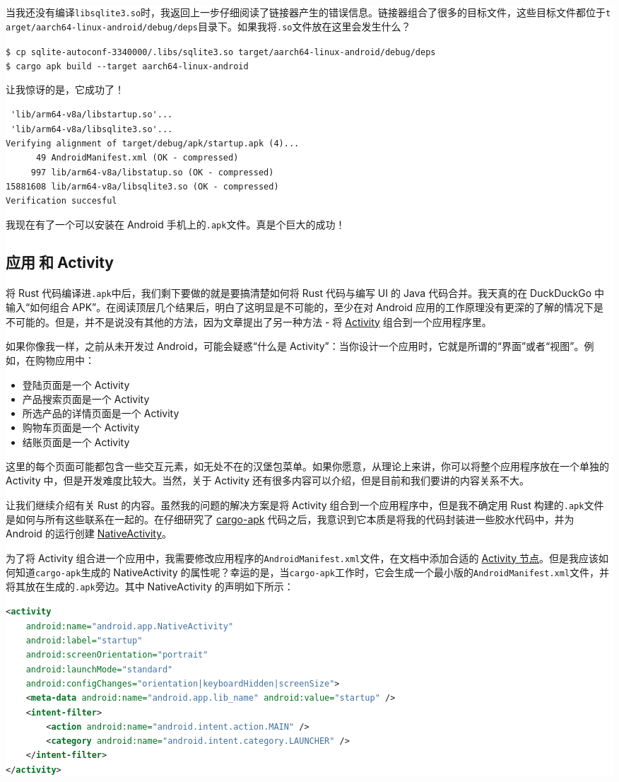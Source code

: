 当我还没有编译`libsqlite3.so`时，我返回上一步仔细阅读了链接器产生的错误信息。链接器组合了很多的目标文件，这些目标文件都位于`target/aarch64-linux-android/debug/deps`目录下。如果我将`.so`文件放在这里会发生什么？

```console
$ cp sqlite-autoconf-3340000/.libs/sqlite3.so target/aarch64-linux-android/debug/deps
$ cargo apk build --target aarch64-linux-android
```

让我惊讶的是，它成功了！

```console
 'lib/arm64-v8a/libstartup.so'...
 'lib/arm64-v8a/libsqlite3.so'...
Verifying alignment of target/debug/apk/startup.apk (4)...
      49 AndroidManifest.xml (OK - compressed)
     997 lib/arm64-v8a/libstatup.so (OK - compressed)
15881608 lib/arm64-v8a/libsqlite3.so (OK - compressed)
Verification succesful
```

我现在有了一个可以安装在 Android 手机上的`.apk`文件。真是个巨大的成功！

## 应用 和 Activity

将 Rust 代码编译进`.apk`中后，我们剩下要做的就是要搞清楚如何将 Rust 代码与编写 UI 的 Java 代码合并。我天真的在 DuckDuckGo 中输入“如何组合 APK”。在阅读顶层几个结果后，明白了这明显是不可能的，至少在对 Android 应用的工作原理没有更深的了解的情况下是不可能的。但是，并不是说没有其他的方法，因为文章提出了另一种方法 - 将 [Activity](https://developer.android.com/reference/android/app/Activity) 组合到一个应用程序里。

如果你像我一样，之前从未开发过 Android，可能会疑惑“什么是 Activity”：当你设计一个应用时，它就是所谓的“界面”或者“视图”。例如，在购物应用中：

- 登陆页面是一个 Activity
- 产品搜索页面是一个 Activity
- 所选产品的详情页面是一个 Activity
- 购物车页面是一个 Activity
- 结账页面是一个 Activity

这里的每个页面可能都包含一些交互元素，如无处不在的汉堡包菜单。如果你愿意，从理论上来讲，你可以将整个应用程序放在一个单独的 Activity 中，但是开发难度比较大。当然，关于 Activity 还有很多内容可以介绍，但是目前和我们要讲的内容关系不大。

让我们继续介绍有关 Rust 的内容。虽然我的问题的解决方案是将 Activity 组合到一个应用程序中，但是我不确定用 Rust 构建的`.apk`文件是如何与所有这些联系在一起的。在仔细研究了 [cargo-apk](https://github.com/rust-windowing/android-ndk-rs/blob/b430a5e274dea8fd7c45e176d5d19c31b73a20ac/ndk-glue/src/lib.rs#L132) 代码之后，我意识到它本质是将我的代码封装进一些胶水代码中，并为 Android 的运行创建 [NativeActivity](https://developer.android.com/reference/android/app/NativeActivity)。

为了将 Activity 组合进一个应用中，我需要修改应用程序的`AndroidManifest.xml`文件，在文档中添加合适的 [Activity 节点](https://developer.android.com/guide/topics/manifest/activity-element)。但是我应该如何知道`cargo-apk`生成的 NativeActivity 的属性呢？幸运的是，当`cargo-apk`工作时，它会生成一个最小版的`AndroidManifest.xml`文件，并将其放在生成的`.apk`旁边。其中 NativeActivity 的声明如下所示：

```xml
<activity
    android:name="android.app.NativeActivity"
    android:label="startup"
    android:screenOrientation="portrait"
    android:launchMode="standard"
    android:configChanges="orientation|keyboardHidden|screenSize">
    <meta-data android:name="android.app.lib_name" android:value="startup" />
    <intent-filter>
        <action android:name="android.intent.action.MAIN" />
        <category android:name="android.intent.category.LAUNCHER" />
    </intent-filter>
</activity>
```
